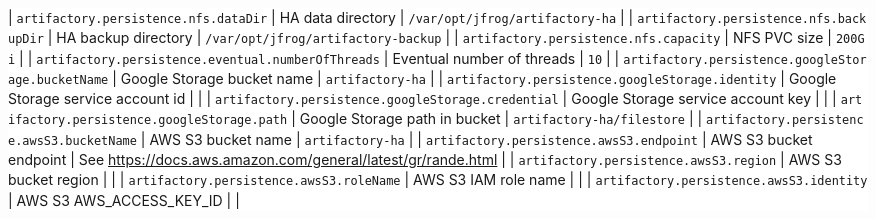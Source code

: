 | `artifactory.persistence.nfs.dataDir`                     | HA data directory                                                                                                                                                                                                                                                                                                                       | `/var/opt/jfrog/artifactory-ha`                                    |
| `artifactory.persistence.nfs.backupDir`                   | HA backup directory                                                                                                                                                                                                                                                                                                                     | `/var/opt/jfrog/artifactory-backup`                                |
| `artifactory.persistence.nfs.capacity`                    | NFS PVC size                                                                                                                                                                                                                                                                                                                            | `200Gi`                                                            |
| `artifactory.persistence.eventual.numberOfThreads`        | Eventual number of threads                                                                                                                                                                                                                                                                                                              | `10`                                                               |
| `artifactory.persistence.googleStorage.bucketName`        | Google Storage bucket name                                                                                                                                                                                                                                                                                                              | `artifactory-ha`                                                   |
| `artifactory.persistence.googleStorage.identity`          | Google Storage service account id                                                                                                                                                                                                                                                                                                       |                                                                    |
| `artifactory.persistence.googleStorage.credential`        | Google Storage service account key                                                                                                                                                                                                                                                                                                      |                                                                    |
| `artifactory.persistence.googleStorage.path`              | Google Storage path in bucket                                                                                                                                                                                                                                                                                                           | `artifactory-ha/filestore`                                         |
| `artifactory.persistence.awsS3.bucketName`                | AWS S3 bucket name                                                                                                                                                                                                                                                                                                                      | `artifactory-ha`                                                   |
| `artifactory.persistence.awsS3.endpoint`                  | AWS S3 bucket endpoint                                                                                                                                                                                                                                                                                                                  | See https://docs.aws.amazon.com/general/latest/gr/rande.html       |
| `artifactory.persistence.awsS3.region`                    | AWS S3 bucket region                                                                                                                                                                                                                                                                                                                    |                                                                    |
| `artifactory.persistence.awsS3.roleName`                  | AWS S3 IAM role name                                                                                                                                                                                                                                                                                                                    |                                                                    |
| `artifactory.persistence.awsS3.identity`                  | AWS S3 AWS_ACCESS_KEY_ID                                                                                                                                                                                                                                                                                                                |                                                                    |
